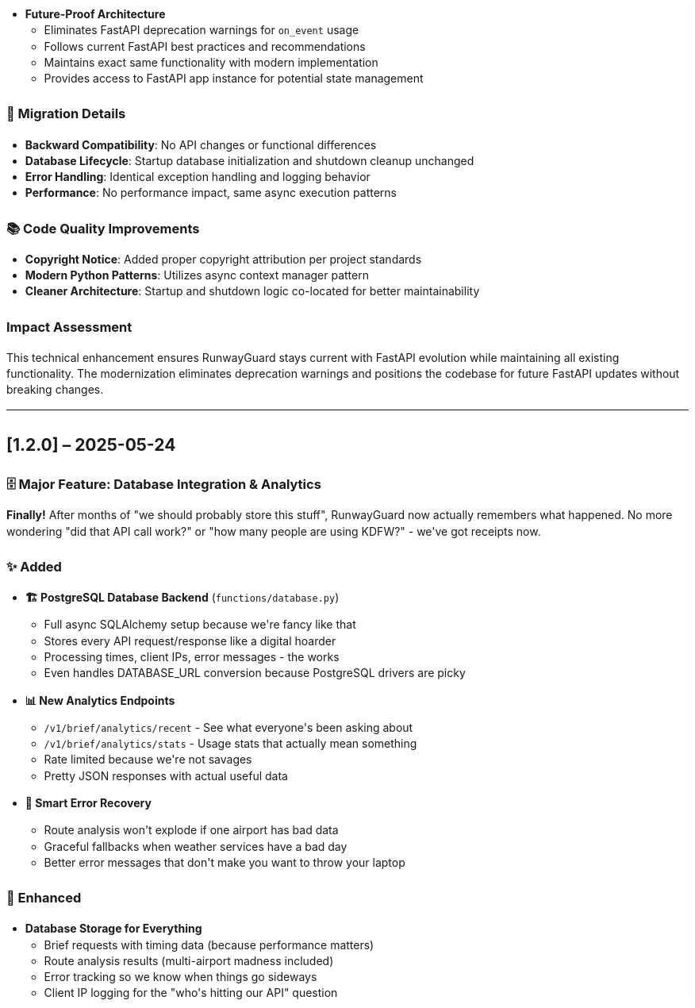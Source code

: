- **Future-Proof Architecture**
  * Eliminates FastAPI deprecation warnings for `on_event` usage
  * Follows current FastAPI best practices and recommendations
  * Maintains exact same functionality with modern implementation
  * Provides access to FastAPI app instance for potential state management

### 🔄 Migration Details
- **Backward Compatibility**: No API changes or functional differences
- **Database Lifecycle**: Startup database initialization and shutdown cleanup unchanged
- **Error Handling**: Identical exception handling and logging behavior
- **Performance**: No performance impact, same async execution patterns

### 📚 Code Quality Improvements
- **Copyright Notice**: Added proper copyright attribution per project standards
- **Modern Python Patterns**: Utilizes async context manager pattern
- **Cleaner Architecture**: Startup and shutdown logic co-located for better maintainability

### Impact Assessment
This technical enhancement ensures RunwayGuard stays current with FastAPI evolution while maintaining all existing functionality. The modernization eliminates deprecation warnings and positions the codebase for future FastAPI updates without breaking changes.

---

## [1.2.0] – 2025-05-24

### 🗄️ Major Feature: Database Integration & Analytics

**Finally!** After months of "we should probably store this stuff", RunwayGuard now actually remembers what happened. No more wondering "did that API call work?" or "how many people are using KDFW?" - we've got receipts now.

### ✨ Added
- **🏗️ PostgreSQL Database Backend** (`functions/database.py`)
  * Full async SQLAlchemy setup because we're fancy like that
  * Stores every API request/response like a digital hoarder
  * Processing times, client IPs, error messages - the works
  * Even handles DATABASE_URL conversion because PostgreSQL drivers are picky

- **📊 New Analytics Endpoints**
  * `/v1/brief/analytics/recent` - See what everyone's been asking about
  * `/v1/brief/analytics/stats` - Usage stats that actually mean something
  * Rate limited because we're not savages
  * Pretty JSON responses with actual useful data

- **🎯 Smart Error Recovery**
  * Route analysis won't explode if one airport has bad data
  * Graceful fallbacks when weather services have a bad day
  * Better error messages that don't make you want to throw your laptop

### 🔧 Enhanced
- **Database Storage for Everything**
  * Brief requests with timing data (because performance matters)
  * Route analysis results (multi-airport madness included) 
  * Error tracking so we know when things go sideways
  * Client IP logging for the "who's hitting our API" question
